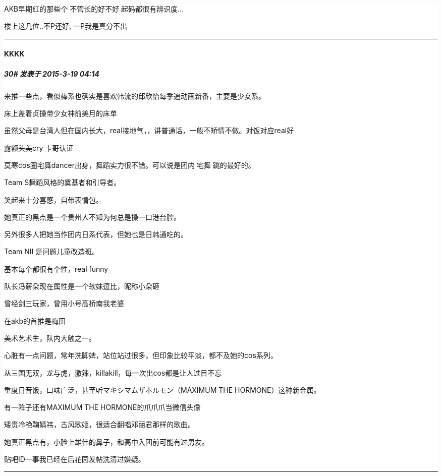 
AKB早期红的那些个 不管长的好不好 起码都很有辨识度...


楼上这几位..不P还好, 一P我是真分不出


*****

####  KKKK  
##### 30#       发表于 2015-3-19 04:14


来推一些点，看似棒系也确实是喜欢韩流的邱欣怡每季追动画新番，主要是少女系。

床上盖着贞操带少女神前美月的床单

虽然父母是台湾人但在国内长大，real接地气，，讲普通话，一般不矫情不做。对饭对应real好

露额头美cry 卡哥认证


莫寒cos圈宅舞dancer出身，舞蹈实力很不错。可以说是团内 宅舞 跳的最好的。

Team S舞蹈风格的奠基者和引导者。

笑起来十分喜感，自带表情包。


她真正的黑点是一个贵州人不知为何总是操一口港台腔。


另外很多人把她当作团内日系代表，但她也是日韩通吃的。


Team NII 是问题儿童改造班。

基本每个都很有个性，real funny


队长冯薪朵现在属性是一个软妹逗比，昵称小朵砸

曾经剑三玩家，曾用小号高桥南我老婆

在akb的首推是梅田

美术艺术生，队内大触之一。


心脏有一点问题，常年洗脚婢，站位站过很多，但印象比较平淡，都不及她的cos系列。

从三国无双，龙与虎，激辣，killakill，每一次出cos都是让人过目不忘


重度日音饭，口味广泛，甚至听マキシマムザホルモン（MAXIMUM THE HORMONE）这种新金属。

有一阵子还有MAXIMUM THE HORMONE的爪爪爪当微信头像


矮贵冷艳鞠婧祎，古风歌姬，很适合翻唱邓丽君那样的歌曲。

她真正黑点有，小脸上雄伟的鼻子，和高中入团前可能有过男友。

贴吧ID一事我已经在后花园发帖洗清过嫌疑。


*****
